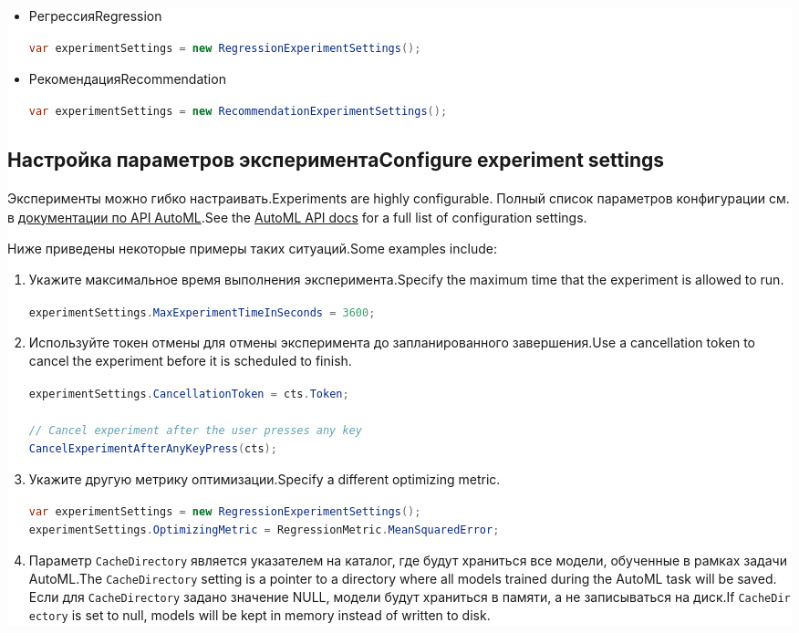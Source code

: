 * <span data-ttu-id="aa04e-124">Регрессия</span><span class="sxs-lookup"><span data-stu-id="aa04e-124">Regression</span></span>

  ```csharp
  var experimentSettings = new RegressionExperimentSettings();
  ```

* <span data-ttu-id="aa04e-125">Рекомендация</span><span class="sxs-lookup"><span data-stu-id="aa04e-125">Recommendation</span></span>

  ```csharp
  var experimentSettings = new RecommendationExperimentSettings();
  ```

## <a name="configure-experiment-settings"></a><span data-ttu-id="aa04e-126">Настройка параметров эксперимента</span><span class="sxs-lookup"><span data-stu-id="aa04e-126">Configure experiment settings</span></span>

<span data-ttu-id="aa04e-127">Эксперименты можно гибко настраивать.</span><span class="sxs-lookup"><span data-stu-id="aa04e-127">Experiments are highly configurable.</span></span> <span data-ttu-id="aa04e-128">Полный список параметров конфигурации см. в [документации по API AutoML](/dotnet/api/microsoft.ml.automl?view=ml-dotnet-preview).</span><span class="sxs-lookup"><span data-stu-id="aa04e-128">See the [AutoML API docs](/dotnet/api/microsoft.ml.automl?view=ml-dotnet-preview) for a full list of configuration settings.</span></span>

<span data-ttu-id="aa04e-129">Ниже приведены некоторые примеры таких ситуаций.</span><span class="sxs-lookup"><span data-stu-id="aa04e-129">Some examples include:</span></span>

1. <span data-ttu-id="aa04e-130">Укажите максимальное время выполнения эксперимента.</span><span class="sxs-lookup"><span data-stu-id="aa04e-130">Specify the maximum time that the experiment is allowed to run.</span></span>

    ```csharp
    experimentSettings.MaxExperimentTimeInSeconds = 3600;
    ```

1. <span data-ttu-id="aa04e-131">Используйте токен отмены для отмены эксперимента до запланированного завершения.</span><span class="sxs-lookup"><span data-stu-id="aa04e-131">Use a cancellation token to cancel the experiment before it is scheduled to finish.</span></span>

    ```csharp
    experimentSettings.CancellationToken = cts.Token;

    // Cancel experiment after the user presses any key
    CancelExperimentAfterAnyKeyPress(cts);
    ```

1. <span data-ttu-id="aa04e-132">Укажите другую метрику оптимизации.</span><span class="sxs-lookup"><span data-stu-id="aa04e-132">Specify a different optimizing metric.</span></span>

    ```csharp
    var experimentSettings = new RegressionExperimentSettings();
    experimentSettings.OptimizingMetric = RegressionMetric.MeanSquaredError;
    ```

1. <span data-ttu-id="aa04e-133">Параметр `CacheDirectory` является указателем на каталог, где будут храниться все модели, обученные в рамках задачи AutoML.</span><span class="sxs-lookup"><span data-stu-id="aa04e-133">The `CacheDirectory` setting is a pointer to a directory where all models trained during the AutoML task will be saved.</span></span> <span data-ttu-id="aa04e-134">Если для `CacheDirectory` задано значение NULL, модели будут храниться в памяти, а не записываться на диск.</span><span class="sxs-lookup"><span data-stu-id="aa04e-134">If `CacheDirectory` is set to null, models will be kept in memory instead of written to disk.</span></span>
